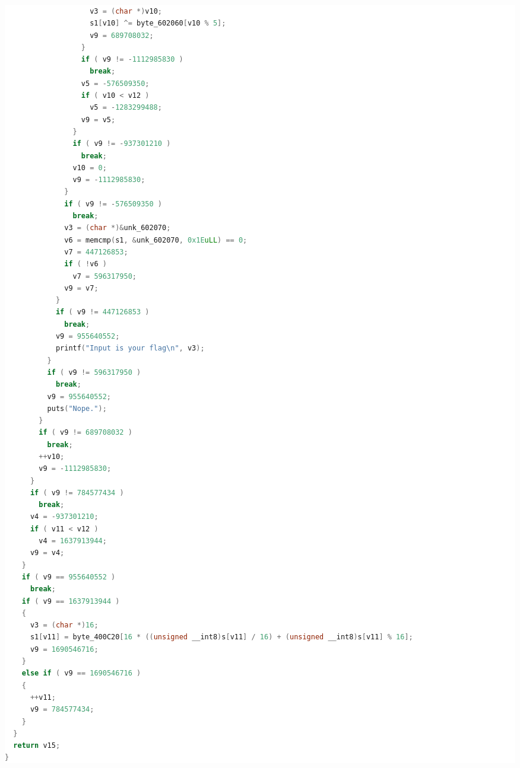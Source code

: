 ```c
                    v3 = (char *)v10;
                    s1[v10] ^= byte_602060[v10 % 5];
                    v9 = 689708032;
                  }
                  if ( v9 != -1112985830 )
                    break;
                  v5 = -576509350;
                  if ( v10 < v12 )
                    v5 = -1283299488;
                  v9 = v5;
                }
                if ( v9 != -937301210 )
                  break;
                v10 = 0;
                v9 = -1112985830;
              }
              if ( v9 != -576509350 )
                break;
              v3 = (char *)&unk_602070;
              v6 = memcmp(s1, &unk_602070, 0x1EuLL) == 0;
              v7 = 447126853;
              if ( !v6 )
                v7 = 596317950;
              v9 = v7;
            }
            if ( v9 != 447126853 )
              break;
            v9 = 955640552;
            printf("Input is your flag\n", v3);
          }
          if ( v9 != 596317950 )
            break;
          v9 = 955640552;
          puts("Nope.");
        }
        if ( v9 != 689708032 )
          break;
        ++v10;
        v9 = -1112985830;
      }
      if ( v9 != 784577434 )
        break;
      v4 = -937301210;
      if ( v11 < v12 )
        v4 = 1637913944;
      v9 = v4;
    }
    if ( v9 == 955640552 )
      break;
    if ( v9 == 1637913944 )
    {
      v3 = (char *)16;
      s1[v11] = byte_400C20[16 * ((unsigned __int8)s[v11] / 16) + (unsigned __int8)s[v11] % 16];
      v9 = 1690546716;
    }
    else if ( v9 == 1690546716 )
    {
      ++v11;
      v9 = 784577434;
    }
  }
  return v15;
}
```